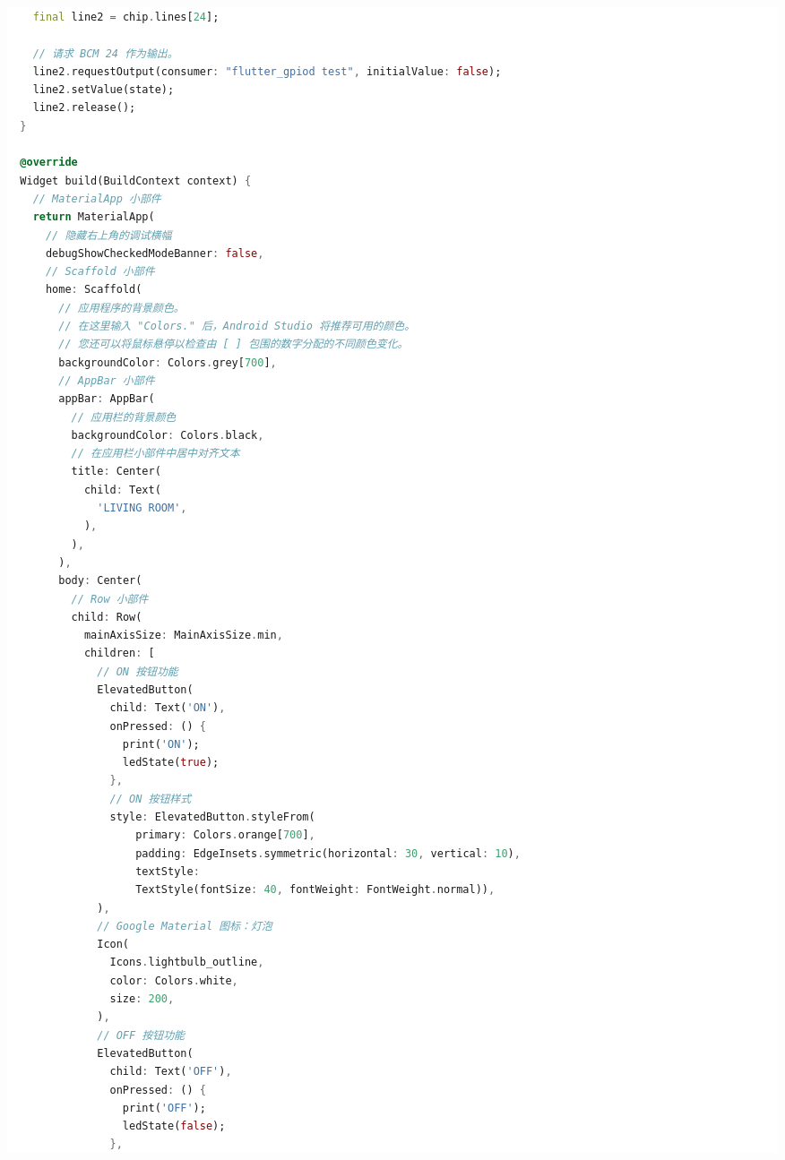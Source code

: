 ```dart
    final line2 = chip.lines[24];

    // 请求 BCM 24 作为输出。
    line2.requestOutput(consumer: "flutter_gpiod test", initialValue: false);
    line2.setValue(state);
    line2.release();
  }

  @override
  Widget build(BuildContext context) {
    // MaterialApp 小部件
    return MaterialApp(
      // 隐藏右上角的调试横幅
      debugShowCheckedModeBanner: false,
      // Scaffold 小部件
      home: Scaffold(
        // 应用程序的背景颜色。
        // 在这里输入 "Colors." 后，Android Studio 将推荐可用的颜色。
        // 您还可以将鼠标悬停以检查由 [ ] 包围的数字分配的不同颜色变化。
        backgroundColor: Colors.grey[700],
        // AppBar 小部件
        appBar: AppBar(
          // 应用栏的背景颜色
          backgroundColor: Colors.black,
          // 在应用栏小部件中居中对齐文本
          title: Center(
            child: Text(
              'LIVING ROOM',
            ),
          ),
        ),
        body: Center(
          // Row 小部件
          child: Row(
            mainAxisSize: MainAxisSize.min,
            children: [
              // ON 按钮功能
              ElevatedButton(
                child: Text('ON'),
                onPressed: () {
                  print('ON');
                  ledState(true);
                },
                // ON 按钮样式
                style: ElevatedButton.styleFrom(
                    primary: Colors.orange[700],
                    padding: EdgeInsets.symmetric(horizontal: 30, vertical: 10),
                    textStyle:
                    TextStyle(fontSize: 40, fontWeight: FontWeight.normal)),
              ),
              // Google Material 图标：灯泡
              Icon(
                Icons.lightbulb_outline,
                color: Colors.white,
                size: 200,
              ),
              // OFF 按钮功能
              ElevatedButton(
                child: Text('OFF'),
                onPressed: () {
                  print('OFF');
                  ledState(false);
                },
```